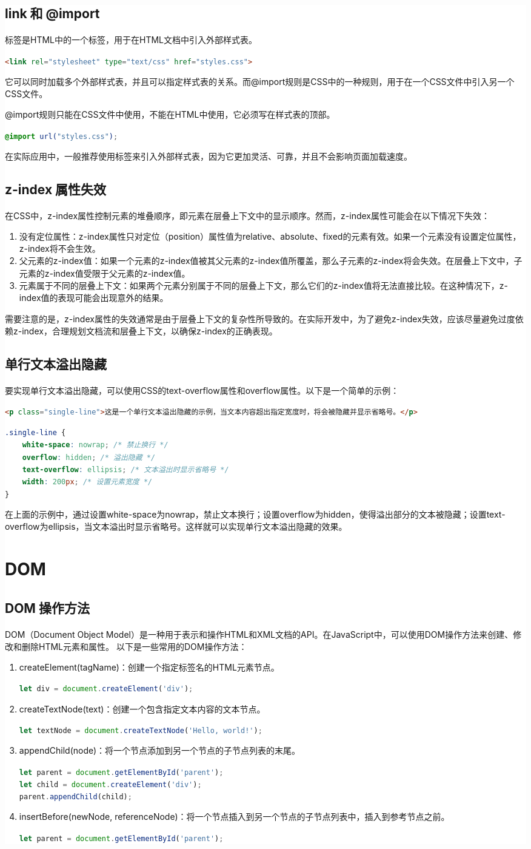## link 和 @import
<link>标签是HTML中的一个标签，用于在HTML文档中引入外部样式表。

```html
<link rel="stylesheet" type="text/css" href="styles.css">
```
它可以同时加载多个外部样式表，并且可以指定样式表的关系。而@import规则是CSS中的一种规则，用于在一个CSS文件中引入另一个CSS文件。

@import规则只能在CSS文件中使用，不能在HTML中使用，它必须写在样式表的顶部。

```css
@import url("styles.css");
```
在实际应用中，一般推荐使用<link>标签来引入外部样式表，因为它更加灵活、可靠，并且不会影响页面加载速度。

## z-index 属性失效
在CSS中，z-index属性控制元素的堆叠顺序，即元素在层叠上下文中的显示顺序。然而，z-index属性可能会在以下情况下失效：
1. 没有定位属性：z-index属性只对定位（position）属性值为relative、absolute、fixed的元素有效。如果一个元素没有设置定位属性，z-index将不会生效。
2. 父元素的z-index值：如果一个元素的z-index值被其父元素的z-index值所覆盖，那么子元素的z-index将会失效。在层叠上下文中，子元素的z-index值受限于父元素的z-index值。
3. 元素属于不同的层叠上下文：如果两个元素分别属于不同的层叠上下文，那么它们的z-index值将无法直接比较。在这种情况下，z-index值的表现可能会出现意外的结果。

需要注意的是，z-index属性的失效通常是由于层叠上下文的复杂性所导致的。在实际开发中，为了避免z-index失效，应该尽量避免过度依赖z-index，合理规划文档流和层叠上下文，以确保z-index的正确表现。

## 单行文本溢出隐藏
要实现单行文本溢出隐藏，可以使用CSS的text-overflow属性和overflow属性。以下是一个简单的示例：
```html
<p class="single-line">这是一个单行文本溢出隐藏的示例，当文本内容超出指定宽度时，将会被隐藏并显示省略号。</p>
```

```css
.single-line {
    white-space: nowrap; /* 禁止换行 */
    overflow: hidden; /* 溢出隐藏 */
    text-overflow: ellipsis; /* 文本溢出时显示省略号 */
    width: 200px; /* 设置元素宽度 */
}
```
在上面的示例中，通过设置white-space为nowrap，禁止文本换行；设置overflow为hidden，使得溢出部分的文本被隐藏；设置text-overflow为ellipsis，当文本溢出时显示省略号。这样就可以实现单行文本溢出隐藏的效果。

# DOM
## DOM 操作方法
DOM（Document Object Model）是一种用于表示和操作HTML和XML文档的API。在JavaScript中，可以使用DOM操作方法来创建、修改和删除HTML元素和属性。
以下是一些常用的DOM操作方法：
1. createElement(tagName)：创建一个指定标签名的HTML元素节点。
    ```javascript
    let div = document.createElement('div');
    ```
2. createTextNode(text)：创建一个包含指定文本内容的文本节点。
    ```javascript
    let textNode = document.createTextNode('Hello, world!');
    ```
3. appendChild(node)：将一个节点添加到另一个节点的子节点列表的末尾。
    ```javascript
    let parent = document.getElementById('parent');
    let child = document.createElement('div');
    parent.appendChild(child);
    ```
4. insertBefore(newNode, referenceNode)：将一个节点插入到另一个节点的子节点列表中，插入到参考节点之前。
    ```javascript
    let parent = document.getElementById('parent');